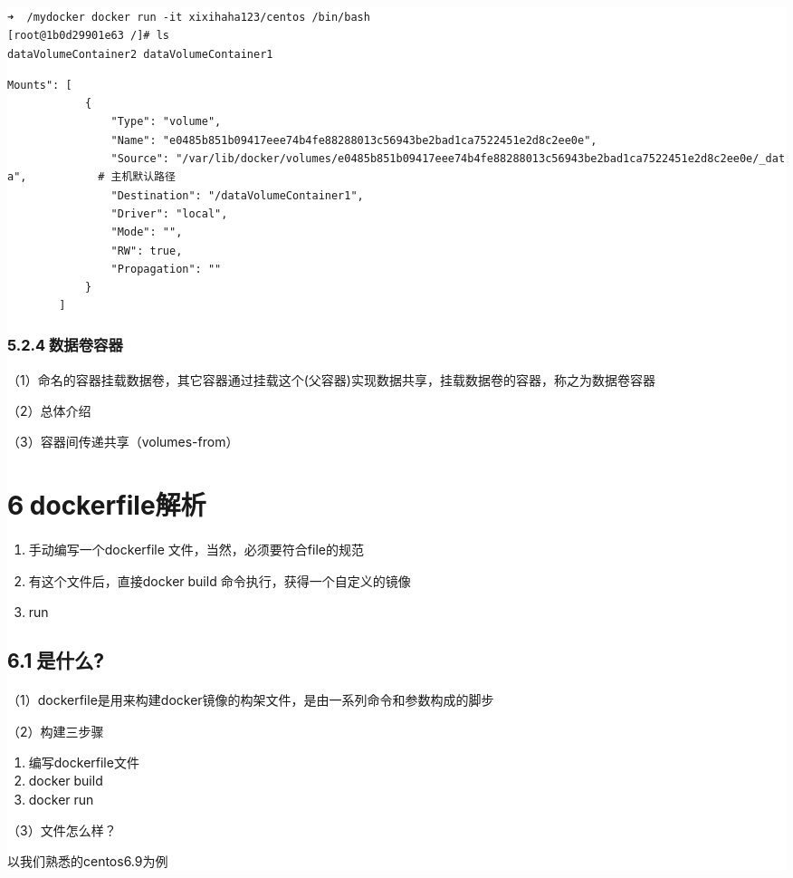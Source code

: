 

```
➜  /mydocker docker run -it xixihaha123/centos /bin/bash
[root@1b0d29901e63 /]# ls
dataVolumeContainer2 dataVolumeContainer1 
```

```
Mounts": [
            {
                "Type": "volume",
                "Name": "e0485b851b09417eee74b4fe88288013c56943be2bad1ca7522451e2d8c2ee0e",
                "Source": "/var/lib/docker/volumes/e0485b851b09417eee74b4fe88288013c56943be2bad1ca7522451e2d8c2ee0e/_data",           # 主机默认路径
                "Destination": "/dataVolumeContainer1",
                "Driver": "local",
                "Mode": "",
                "RW": true,
                "Propagation": ""
            }
        ]

```

### 5.2.4 数据卷容器

（1）命名的容器挂载数据卷，其它容器通过挂载这个(父容器)实现数据共享，挂载数据卷的容器，称之为数据卷容器

（2）总体介绍



（3）容器间传递共享（volumes-from）



# 6 dockerfile解析

1. 手动编写一个dockerfile 文件，当然，必须要符合file的规范

2. 有这个文件后，直接docker build 命令执行，获得一个自定义的镜像
3. run

## 6.1 是什么?

（1）dockerfile是用来构建docker镜像的构架文件，是由一系列命令和参数构成的脚步

（2）构建三步骤

1. 编写dockerfile文件
2. docker build
3. docker run

（3）文件怎么样？

以我们熟悉的centos6.9为例
